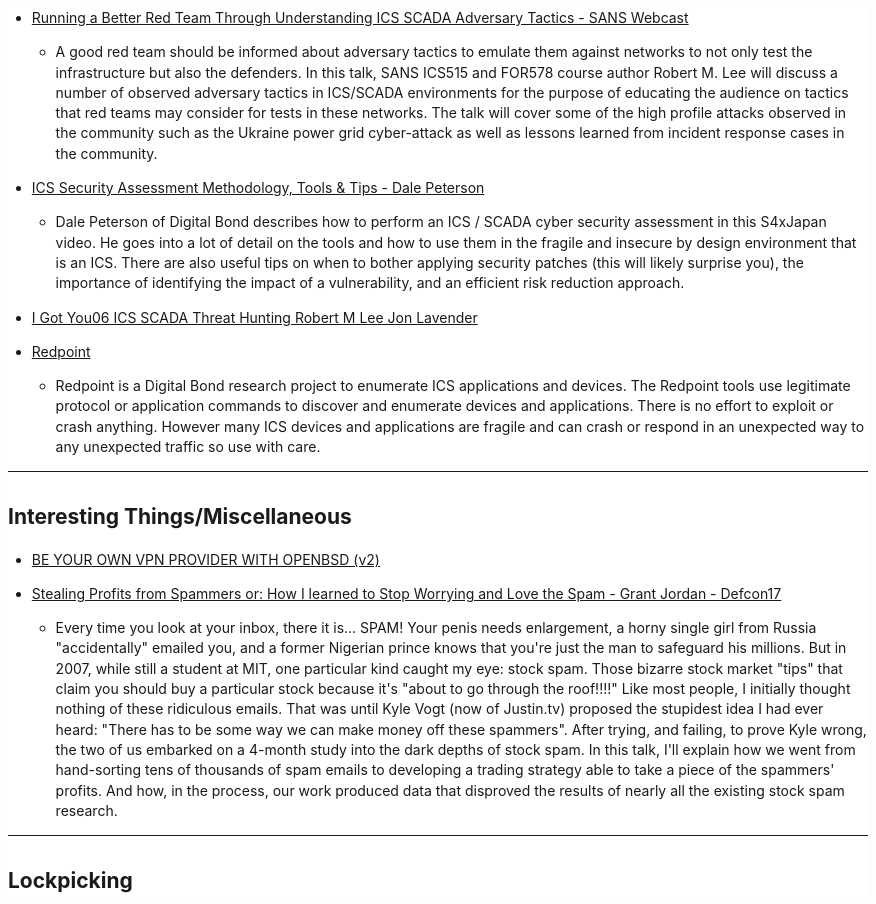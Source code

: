 * [Running a Better Red Team Through Understanding ICS SCADA Adversary Tactics - SANS Webcast](https://www.youtube.com/watch?v=ERnPuGvH_O0)
	* A good red team should be informed about adversary tactics to emulate them against networks to not only test the infrastructure but also the defenders. In this talk, SANS ICS515 and FOR578 course author Robert M. Lee will discuss a number of observed adversary tactics in ICS/SCADA environments for the purpose of educating the audience on tactics that red teams may consider for tests in these networks. The talk will cover some of the high profile attacks observed in the community such as the Ukraine power grid cyber-attack as well as lessons learned from incident response cases in the community. 

* [ICS Security Assessment Methodology, Tools & Tips - Dale Peterson](https://www.youtube.com/watch?v=0WoA9SYLDoM)
	* Dale Peterson of Digital Bond describes how to perform an ICS / SCADA cyber security assessment in this S4xJapan video. He goes into a lot of detail on the tools and how to use them in the fragile and insecure by design environment that is an ICS. There are also useful tips on when to bother applying security patches (this will likely surprise you), the importance of identifying the impact of a vulnerability, and an efficient risk reduction approach.

* [I Got You06 ICS SCADA Threat Hunting Robert M Lee Jon Lavender](https://www.youtube.com/watch?v=Zm5lDKxaaTY)
* [Redpoint](https://github.com/digitalbond/Redpoint)
	* Redpoint is a Digital Bond research project to enumerate ICS applications and devices. The Redpoint tools use legitimate protocol or application commands to discover and enumerate devices and applications. There is no effort to exploit or crash anything. However many ICS devices and applications are fragile and can crash or respond in an unexpected way to any unexpected traffic so use with care.


------------
## Interesting Things/Miscellaneous

* [BE YOUR OWN VPN PROVIDER WITH OPENBSD (v2)](https://networkfilter.blogspot.com/2017/04/be-your-own-vpn-provider-with-openbsd-v2.html)

* [Stealing Profits from Spammers or: How I learned to Stop Worrying and Love the Spam - Grant Jordan - Defcon17](https://www.youtube.com/watch?v=ytDamqTjPwg)
	* Every time you look at your inbox, there it is... SPAM! Your penis needs enlargement, a horny single girl from Russia "accidentally" emailed you, and a former Nigerian prince knows that you're just the man to safeguard his millions. But in 2007, while still a student at MIT, one particular kind caught my eye: stock spam. Those bizarre stock market "tips" that claim you should buy a particular stock because it's "about to go through the roof!!!!" Like most people, I initially thought nothing of these ridiculous emails. That was until Kyle Vogt (now of Justin.tv) proposed the stupidest idea I had ever heard: "There has to be some way we can make money off these spammers". After trying, and failing, to prove Kyle wrong, the two of us embarked on a 4-month study into the dark depths of stock spam. In this talk, I'll explain how we went from hand-sorting tens of thousands of spam emails to developing a trading strategy able to take a piece of the spammers' profits. And how, in the process, our work produced data that disproved the results of nearly all the existing stock spam research.




------------
## Lockpicking
